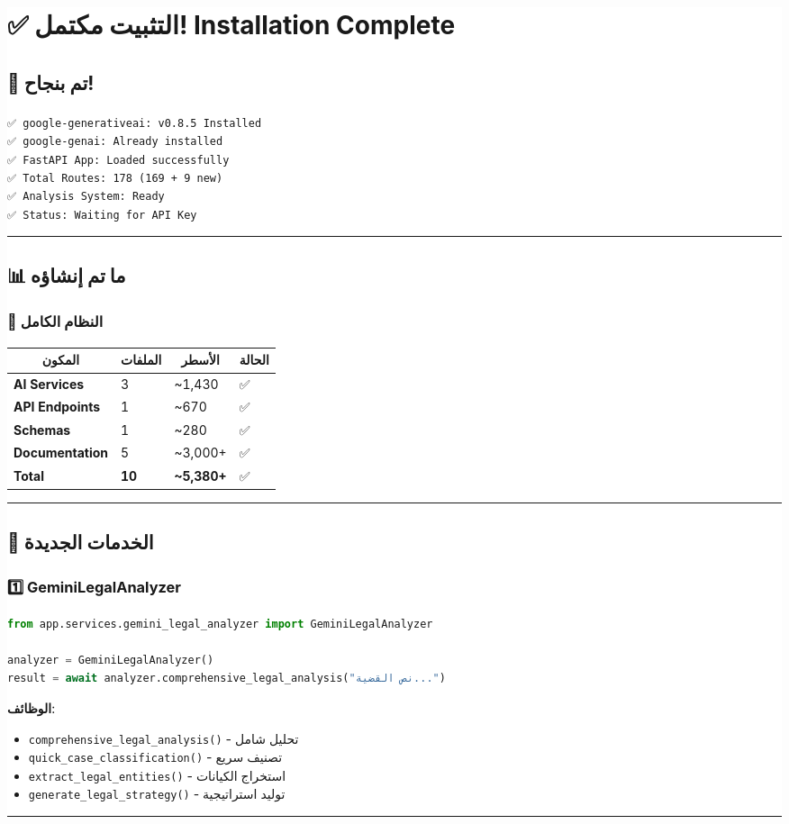 # ✅ التثبيت مكتمل! Installation Complete

## 🎉 تم بنجاح!

```
✅ google-generativeai: v0.8.5 Installed
✅ google-genai: Already installed
✅ FastAPI App: Loaded successfully
✅ Total Routes: 178 (169 + 9 new)
✅ Analysis System: Ready
✅ Status: Waiting for API Key
```

---

## 📊 ما تم إنشاؤه

### 🎯 النظام الكامل

| المكون | الملفات | الأسطر | الحالة |
|--------|---------|--------|--------|
| **AI Services** | 3 | ~1,430 | ✅ |
| **API Endpoints** | 1 | ~670 | ✅ |
| **Schemas** | 1 | ~280 | ✅ |
| **Documentation** | 5 | ~3,000+ | ✅ |
| **Total** | **10** | **~5,380+** | ✅ |

---

## 🚀 الخدمات الجديدة

### 1️⃣ GeminiLegalAnalyzer
```python
from app.services.gemini_legal_analyzer import GeminiLegalAnalyzer

analyzer = GeminiLegalAnalyzer()
result = await analyzer.comprehensive_legal_analysis("نص القضية...")
```

**الوظائف**:
- `comprehensive_legal_analysis()` - تحليل شامل
- `quick_case_classification()` - تصنيف سريع
- `extract_legal_entities()` - استخراج الكيانات
- `generate_legal_strategy()` - توليد استراتيجية

---
